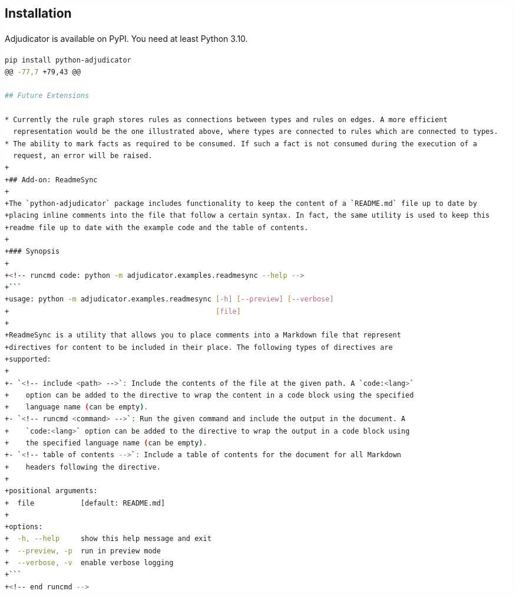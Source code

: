  ## Installation
 
 Adjudicator is available on PyPI. You need at least Python 3.10.
 
 ```bash
 pip install python-adjudicator
@@ -77,7 +79,43 @@
 
 ## Future Extensions
 
 * Currently the rule graph stores rules as connections between types and rules on edges. A more efficient
   representation would be the one illustrated above, where types are connected to rules which are connected to types.
 * The ability to mark facts as required to be consumed. If such a fact is not consumed during the execution of a
   request, an error will be raised.
+
+## Add-on: ReadmeSync
+
+The `python-adjudicator` package includes functionality to keep the content of a `README.md` file up to date by
+placing inline comments into the file that follow a certain syntax. In fact, the same utility is used to keep this
+readme file up to date with the example code and the table of contents.
+
+### Synopsis
+
+<!-- runcmd code: python -m adjudicator.examples.readmesync --help -->
+```
+usage: python -m adjudicator.examples.readmesync [-h] [--preview] [--verbose]
+                                                 [file]
+
+ReadmeSync is a utility that allows you to place comments into a Markdown file that represent
+directives for content to be included in their place. The following types of directives are
+supported:
+
+- `<!-- include <path> -->`: Include the contents of the file at the given path. A `code:<lang>`
+    option can be added to the directive to wrap the content in a code block using the specified
+    language name (can be empty).
+- `<!-- runcmd <command> -->`: Run the given command and include the output in the document. A
+    `code:<lang>` option can be added to the directive to wrap the output in a code block using
+    the specified language name (can be empty).
+- `<!-- table of contents -->`: Include a table of contents for the document for all Markdown
+    headers following the directive.
+
+positional arguments:
+  file           [default: README.md]
+
+options:
+  -h, --help     show this help message and exit
+  --preview, -p  run in preview mode
+  --verbose, -v  enable verbose logging
+```
+<!-- end runcmd -->
```
